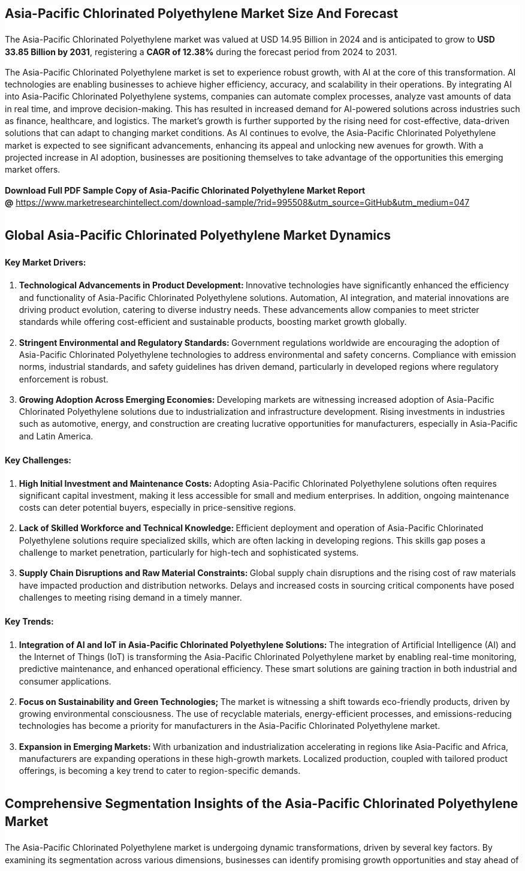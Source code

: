 <h2>Asia-Pacific Chlorinated Polyethylene Market Size And Forecast</h2><p>The Asia-Pacific Chlorinated Polyethylene market was valued at USD 14.95 Billion in 2024 and is anticipated to grow to <strong>USD 33.85 Billion by 2031</strong>, registering a <strong>CAGR of 12.38%</strong> during the forecast period from 2024 to 2031.</p><p>The Asia-Pacific Chlorinated Polyethylene market is set to experience robust growth, with AI at the core of this transformation. AI technologies are enabling businesses to achieve higher efficiency, accuracy, and scalability in their operations. By integrating AI into Asia-Pacific Chlorinated Polyethylene systems, companies can automate complex processes, analyze vast amounts of data in real time, and improve decision-making. This has resulted in increased demand for AI-powered solutions across industries such as finance, healthcare, and logistics. The market’s growth is further supported by the rising need for cost-effective, data-driven solutions that can adapt to changing market conditions. As AI continues to evolve, the Asia-Pacific Chlorinated Polyethylene market is expected to see significant advancements, enhancing its appeal and unlocking new avenues for growth. With a projected increase in AI adoption, businesses are positioning themselves to take advantage of the opportunities this emerging market offers.</p><p><strong>Download Full PDF Sample Copy of Asia-Pacific Chlorinated Polyethylene Market Report @</strong>&nbsp;<a href="https://www.marketresearchintellect.com/download-sample/?rid=995508&amp;utm_source=GitHub&amp;utm_medium=047">https://www.marketresearchintellect.com/download-sample/?rid=995508&amp;utm_source=GitHub&amp;utm_medium=047</a></p><h2>Global Asia-Pacific Chlorinated Polyethylene Market Dynamics</h2><h4><strong>Key Market Drivers:</strong></h4><ol><li><p><strong>Technological Advancements in Product Development:&nbsp;</strong>Innovative technologies have significantly enhanced the efficiency and functionality of Asia-Pacific Chlorinated Polyethylene solutions. Automation, AI integration, and material innovations are driving product evolution, catering to diverse industry needs. These advancements allow companies to meet stricter standards while offering cost-efficient and sustainable products, boosting market growth globally.</p></li><li><p><strong>Stringent Environmental and Regulatory Standards:&nbsp;</strong>Government regulations worldwide are encouraging the adoption of Asia-Pacific Chlorinated Polyethylene technologies to address environmental and safety concerns. Compliance with emission norms, industrial standards, and safety guidelines has driven demand, particularly in developed regions where regulatory enforcement is robust.</p></li><li><p><strong>Growing Adoption Across Emerging Economies:&nbsp;</strong>Developing markets are witnessing increased adoption of Asia-Pacific Chlorinated Polyethylene solutions due to industrialization and infrastructure development. Rising investments in industries such as automotive, energy, and construction are creating lucrative opportunities for manufacturers, especially in Asia-Pacific and Latin America.</p></li></ol><h4><strong>Key Challenges:</strong></h4><ol><li><p><strong>High Initial Investment and Maintenance Costs:&nbsp;</strong>Adopting Asia-Pacific Chlorinated Polyethylene solutions often requires significant capital investment, making it less accessible for small and medium enterprises. In addition, ongoing maintenance costs can deter potential buyers, especially in price-sensitive regions.</p></li><li><p><strong>Lack of Skilled Workforce and Technical Knowledge:&nbsp;</strong>Efficient deployment and operation of Asia-Pacific Chlorinated Polyethylene solutions require specialized skills, which are often lacking in developing regions. This skills gap poses a challenge to market penetration, particularly for high-tech and sophisticated systems.</p></li><li><p><strong>Supply Chain Disruptions and Raw Material Constraints:&nbsp;</strong>Global supply chain disruptions and the rising cost of raw materials have impacted production and distribution networks. Delays and increased costs in sourcing critical components have posed challenges to meeting rising demand in a timely manner.</p></li></ol><h4><strong>Key Trends:</strong></h4><ol><li><p><strong>Integration of AI and IoT in Asia-Pacific Chlorinated Polyethylene Solutions:&nbsp;</strong>The integration of Artificial Intelligence (AI) and the Internet of Things (IoT) is transforming the Asia-Pacific Chlorinated Polyethylene market by enabling real-time monitoring, predictive maintenance, and enhanced operational efficiency. These smart solutions are gaining traction in both industrial and consumer applications.</p></li><li><p><strong>Focus on Sustainability and Green Technologies;&nbsp;</strong>The market is witnessing a shift towards eco-friendly products, driven by growing environmental consciousness. The use of recyclable materials, energy-efficient processes, and emissions-reducing technologies has become a priority for manufacturers in the Asia-Pacific Chlorinated Polyethylene market.</p></li><li><p><strong>Expansion in Emerging Markets:&nbsp;</strong>With urbanization and industrialization accelerating in regions like Asia-Pacific and Africa, manufacturers are expanding operations in these high-growth markets. Localized production, coupled with tailored product offerings, is becoming a key trend to cater to region-specific demands.</p></li></ol><div class="article-main__content" data-test-id="publishing-text-block"><h2>Comprehensive Segmentation Insights of the Asia-Pacific Chlorinated Polyethylene Market</h2><p>The Asia-Pacific Chlorinated Polyethylene market is undergoing dynamic transformations, driven by several key factors. By examining its segmentation across various dimensions, businesses can identify promising growth opportunities and stay ahead of